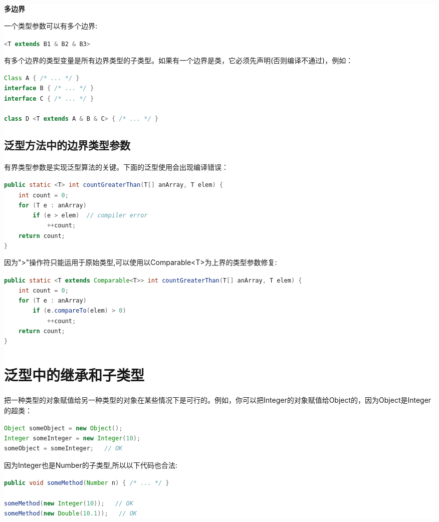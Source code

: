 **多边界**

一个类型参数可以有多个边界:

```java
<T extends B1 & B2 & B3>
```

有多个边界的类型变量是所有边界类型的子类型。如果有一个边界是类，它必须先声明(否则编译不通过)，例如：

```java
Class A { /* ... */ }
interface B { /* ... */ }
interface C { /* ... */ }

class D <T extends A & B & C> { /* ... */ }
```

## 泛型方法中的边界类型参数

有界类型参数是实现泛型算法的关键。下面的泛型使用会出现编译错误：

```java
public static <T> int countGreaterThan(T[] anArray, T elem) {
    int count = 0;
    for (T e : anArray)
        if (e > elem)  // compiler error
            ++count;
    return count;
}
```

因为">"操作符只能运用于原始类型,可以使用以Comparable\<T\>为上界的类型参数修复:

```java
public static <T extends Comparable<T>> int countGreaterThan(T[] anArray, T elem) {
    int count = 0;
    for (T e : anArray)
        if (e.compareTo(elem) > 0)
            ++count;
    return count;
}
```

# 泛型中的继承和子类型

把一种类型的对象赋值给另一种类型的对象在某些情况下是可行的。例如，你可以把Integer的对象赋值给Object的，因为Object是Integer的超类：

```java
Object someObject = new Object();
Integer someInteger = new Integer(10);
someObject = someInteger;   // OK
```

因为Integer也是Number的子类型,所以以下代码也合法:

```java
public void someMethod(Number n) { /* ... */ }

someMethod(new Integer(10));   // OK
someMethod(new Double(10.1));   // OK
```
